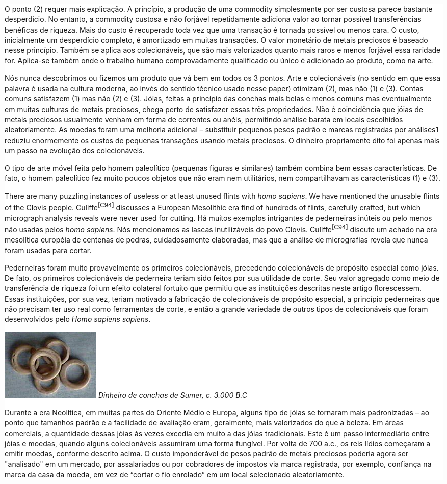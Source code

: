 O ponto (2) requer mais explicação. A princípio, a produção de uma commodity simplesmente por ser custosa parece bastante desperdício. No entanto, a commodity custosa e não forjável repetidamente adiciona valor ao tornar possível transferências benéficas de riqueza. Mais do custo é recuperado toda vez que uma transação é tornada possível ou menos cara. O custo, inicialmente um desperdício completo, é amortizado em muitas transações. O valor monetário de metais preciosos é baseado nesse princípio. Também se aplica aos colecionáveis, que são mais valorizados quanto mais raros e menos forjável essa raridade for. Aplica-se também onde o trabalho humano comprovadamente qualificado ou único é adicionado ao produto, como na arte.

Nós nunca descobrimos ou fizemos um produto que vá bem em todos os 3 pontos. Arte e colecionáveis (no sentido em que essa palavra é usada na cultura moderna, ao invés do sentido técnico usado nesse paper) otimizam (2), mas não (1) e (3). Contas comuns satisfazem (1) mas não (2) e (3). Jóias, feitas a princípio das conchas mais belas e menos comuns mas eventualmente em muitas culturas de metais preciosos, chega perto de satisfazer essas três propriedades. Não é coincidência que jóias de metais preciosos usualmente venham em forma de correntes ou anéis, permitindo análise barata em locais escolhidos aleatoriamente. As moedas foram uma melhoria adicional – substituir pequenos pesos padrão e marcas registradas por análises1 reduziu enormemente os custos de pequenas transações usando metais preciosos. O dinheiro propriamente dito foi apenas mais um passo na evolução dos colecionáveis.

O tipo de arte móvel feita pelo homem paleolítico (pequenas figuras e similares) também combina bem essas características. De fato, o homem paleolítico fez muito poucos objetos que não eram nem utilitários, nem compartilhavam as características (1) e (3).

There are many puzzling instances of useless or at least unused flints with *homo sapiens*. We have mentioned the unusable flints of the Clovis people. Culiffe<sup>[[C94]](#fnC94)</sup> discusses a European Mesolithic era find of hundreds of flints, carefully crafted, but which micrograph analysis reveals were never used for cutting. Há muitos exemplos intrigantes de pederneiras inúteis ou pelo menos não usadas pelos *homo sapiens*. Nós mencionamos as lascas inutilizáveis do povo Clovis. Culiffe<sup>[[C94]](#fnC94)</sup> discute um achado na era mesolítica européia de centenas de pedras, cuidadosamente elaboradas, mas que a análise de micrografias revela que nunca foram usadas para cortar.

Pederneiras foram muito provavelmente os primeiros colecionáveis, precedendo colecionáveis de propósito especial como jóias. De fato, os primeiros colecionáveis de pederneira teriam sido feitos por sua utilidade de corte. Seu valor agregado como meio de transferência de riqueza foi um efeito colateral fortuito que permitiu que as instituições descritas neste artigo florescessem. Essas instituições, por sua vez, teriam motivado a fabricação de colecionáveis de propósito especial, a princípio pederneiras que não precisam ter uso real como ferramentas de corte, e então a grande variedade de outros tipos de colecionáveis que foram desenvolvidos pelo *Homo sapiens sapiens*.

![SumerianShellMoney](../stuff/SumerianShellMoney.jpg)
 *Dinheiro de conchas de Sumer, c. 3.000 B.C*

Durante a era Neolítica, em muitas partes do Oriente Médio e Europa, alguns tipo de jóias se tornaram mais padronizadas – ao ponto que tamanhos padrão e a facilidade de avaliação eram, geralmente, mais valorizados do que a beleza. Em áreas comerciais, a quantidade dessas jóias às vezes excedia em muito a das jóias tradicionais. Este é um passo intermediário entre jóias e moedas, quando alguns colecionáveis assumiram uma forma fungível. Por volta de 700 a.c., os reis lídios começaram a emitir moedas, conforme descrito acima. O custo imponderável de pesos padrão de metais preciosos poderia agora ser "analisado" em um mercado, por assalariados ou por cobradores de impostos via marca registrada, por exemplo, confiança na marca da casa da moeda, em vez de “cortar o fio enrolado” em um local selecionado aleatoriamente.

